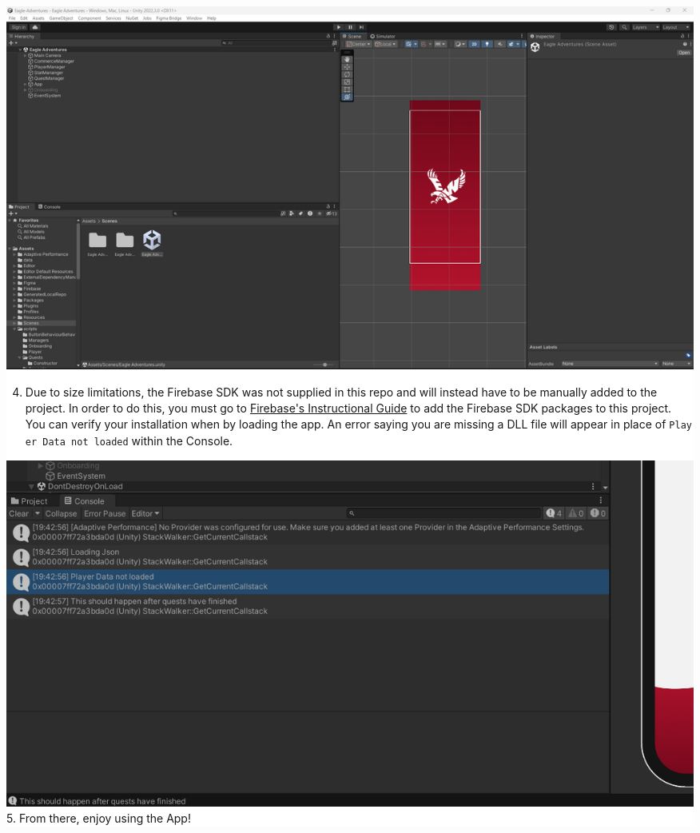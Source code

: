 ![Starting project screen](docs/assets/starting_project_screen.png)

4. Due to size limitations, the Firebase SDK was not supplied in this repo and will instead have to be manually added to the project. In order to do this, you must go to [Firebase's Instructional Guide](https://firebase.google.com/docs/unity/setup) to add the Firebase SDK packages to this project. You can verify your installation when by loading the app. An error saying you are missing a DLL file will appear in place of `Player Data not loaded` within the Console.

![Successful load of application](docs/assets/successful_load_console_image.png)
5. From there, enjoy using the App!
